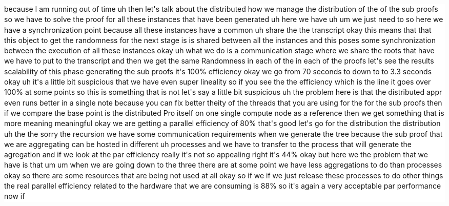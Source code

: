 because I am running out of time uh then
let's talk about the distributed how we
manage the distribution of the of the
sub proofs so we have to solve the proof
for all these instances that have been
generated uh here we have uh um we just
need
to so here we have a synchronization
point because all these instances have a
common uh share the the transcript okay
this means that that this object to get
the randomness for the next stage is is
shared between all the instances and
this poses some synchronization between
the execution of all these instances
okay uh what we do is a communication
stage where we share the roots that have
we have to put to the transcript and
then we get the same Randomness in each
of the in each of the proofs let's see
the results scalability of this phase
generating the sub proofs it's 100%
efficiency okay we go from 70 seconds to
down to to 3.3 seconds okay uh it's a
little bit suspicious that we have even
super lineality so if you see the the
efficiency which is the line it goes
over 100% at some points so this is
something that is not let's say a little
bit suspicious
uh the problem here is that the
distributed appr even runs better in a
single note because you can fix better
theity of the threads that you are using
for the for the sub proofs then if we
compare the base point is the
distributed Pro itself on one single
compute node as a reference then we get
something that is more meaning
meaningful okay we are getting a
parallel efficiency of 80% that's good
let's go for the distribution the
distribution uh the the
sorry the recursion we have some
communication requirements when we
generate the tree because the sub proof
that we are aggregating can be hosted in
different uh processes and we have to
transfer to the process that will
generate the
agregation and if we look at the par
efficiency really it's not so appealing
right it's 44% okay but here we the
problem that we have is that um
um when we are going down to the three
there are at some point we have less
aggregations to do than processes okay
so there are some resources that are
being not used at all okay so if we if
we just release these processes to do
other things the real parallel
efficiency related to the hardware that
we are consuming is 88% so it's again a
very acceptable par performance now if
